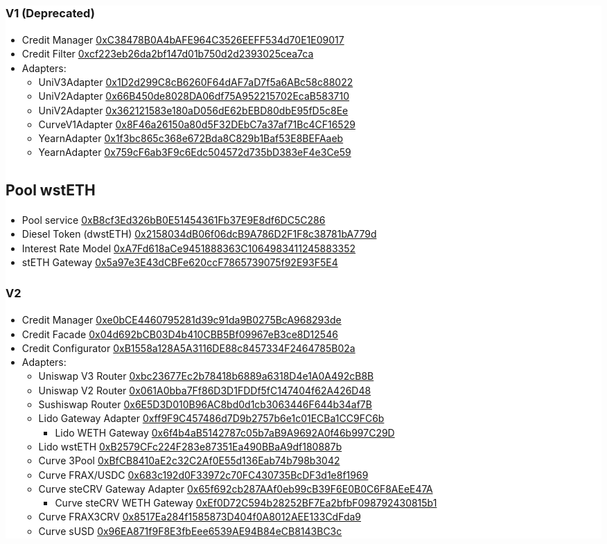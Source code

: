 ### V1 (Deprecated)
- Credit Manager [0xC38478B0A4bAFE964C3526EEFF534d70E1E09017](https://etherscan.io/address/0xC38478B0A4bAFE964C3526EEFF534d70E1E09017)
- Credit Filter [0xcf223eb26da2bf147d01b750d2d2393025cea7ca](https://etherscan.io/address/0xcf223eb26da2bf147d01b750d2d2393025cea7ca)
- Adapters:
  - UniV3Adapter [0x1D2d299C8cB6260F64dAF7aD7f5a6ABc58c88022](https://etherscan.io/address/0x1D2d299C8cB6260F64dAF7aD7f5a6ABc58c88022)
  - UniV2Adapter [0x66B450de8028DA06df75A952215702EcaB583710](https://etherscan.io/address/0x66B450de8028DA06df75A952215702EcaB583710)
  - UniV2Adapter [0x362121583e180aD056dE62bEBD80dbE95fD5c8Ee](https://etherscan.io/address/0x362121583e180aD056dE62bEBD80dbE95fD5c8Ee)
  - CurveV1Adapter [0x8F46a26150a80d5F32DEbC7a37af71Bc4CF16529](https://etherscan.io/address/0x8F46a26150a80d5F32DEbC7a37af71Bc4CF16529)
  - YearnAdapter [0x1f3bc865c368e672Bda8C829b1Baf53E8BEFAaeb](https://etherscan.io/address/0x1f3bc865c368e672Bda8C829b1Baf53E8BEFAaeb)
  - YearnAdapter [0x759cF6ab3F9c6Edc504572d735bD383eF4e3Ce59](https://etherscan.io/address/0x759cF6ab3F9c6Edc504572d735bD383eF4e3Ce59)

## Pool wstETH

- Pool service [0xB8cf3Ed326bB0E51454361Fb37E9E8df6DC5C286](https://etherscan.io/address/0xB8cf3Ed326bB0E51454361Fb37E9E8df6DC5C286)
- Diesel Token (dwstETH) [0x2158034dB06f06dcB9A786D2F1F8c38781bA779d](https://etherscan.io/address/0x2158034dB06f06dcB9A786D2F1F8c38781bA779d)
- Interest Rate Model [0xA7Fd618aCe9451888363C1064983411245883352](https://etherscan.io/address/0xA7Fd618aCe9451888363C1064983411245883352)
- stETH Gateway [0x5a97e3E43dCBFe620ccF7865739075f92E93F5E4](https://etherscan.io/address/0x5a97e3E43dCBFe620ccF7865739075f92E93F5E4)

### V2

- Credit Manager [0xe0bCE4460795281d39c91da9B0275BcA968293de](https://etherscan.io/address/0xe0bCE4460795281d39c91da9B0275BcA968293de)
- Credit Facade [0x04d692bCB03D4b410CBB5Bf09967eB3ce8D12546](https://etherscan.io/address/0x04d692bCB03D4b410CBB5Bf09967eB3ce8D12546)
- Credit Configurator [0xB1558a128A5A3116DE88c8457334F2464785B02a](https://etherscan.io/address/0xB1558a128A5A3116DE88c8457334F2464785B02a)
- Adapters:
  - Uniswap V3 Router [0xbc23677Ec2b78418b6889a6318D4e1A0A492cB8B](https://etherscan.io/address/0xbc23677Ec2b78418b6889a6318D4e1A0A492cB8B)
  - Uniswap V2 Router [0x061A0bba7Ff86D3D1FDDf5fC147404f62A426D48](https://etherscan.io/address/0x061A0bba7Ff86D3D1FDDf5fC147404f62A426D48)
  - Sushiswap Router [0x6E5D3D010B96AC8bd0d1cb3063446F644b34af7B](https://etherscan.io/address/0x6E5D3D010B96AC8bd0d1cb3063446F644b34af7B)
  - Lido Gateway Adapter [0xff9F9C457486d7D9b2757b6e1c01ECBa1CC9FC6b](https://etherscan.io/address/0xff9F9C457486d7D9b2757b6e1c01ECBa1CC9FC6b)
    - Lido WETH Gateway [0x6f4b4aB5142787c05b7aB9A9692A0f46b997C29D](https://etherscan.io/address/0x6f4b4aB5142787c05b7aB9A9692A0f46b997C29D)
  - Lido wstETH [0xB2579CFc224F283e87351Ea490BBaA9df180887b](https://etherscan.io/address/0xB2579CFc224F283e87351Ea490BBaA9df180887b)
  - Curve 3Pool [0xBfCB8410aE2c32C2Af0E55d136Eab74b798b3042](https://etherscan.io/address/0xBfCB8410aE2c32C2Af0E55d136Eab74b798b3042)
  - Curve FRAX/USDC [0x683c192d0F33972c70FC430735BcDF3d1e8f1969](https://etherscan.io/address/0x683c192d0F33972c70FC430735BcDF3d1e8f1969)
  - Curve steCRV Gateway Adapter [0x65f692cb287AAf0eb99cB39F6E0B0C6F8AEeE47A](https://etherscan.io/address/0x65f692cb287AAf0eb99cB39F6E0B0C6F8AEeE47A)
    - Curve steCRV WETH Gateway [0xEf0D72C594b28252BF7Ea2bfbF098792430815b1](https://etherscan.io/address/0xEf0D72C594b28252BF7Ea2bfbF098792430815b1)
  - Curve FRAX3CRV [0x8517Ea284f1585873D404f0A8012AEE133CdFda9](https://etherscan.io/address/0x8517Ea284f1585873D404f0A8012AEE133CdFda9)
  - Curve sUSD [0x96EA871f9F8E3fbEee6539AE94B84eCB8143BC3c](https://etherscan.io/address/0x96EA871f9F8E3fbEee6539AE94B84eCB8143BC3c)